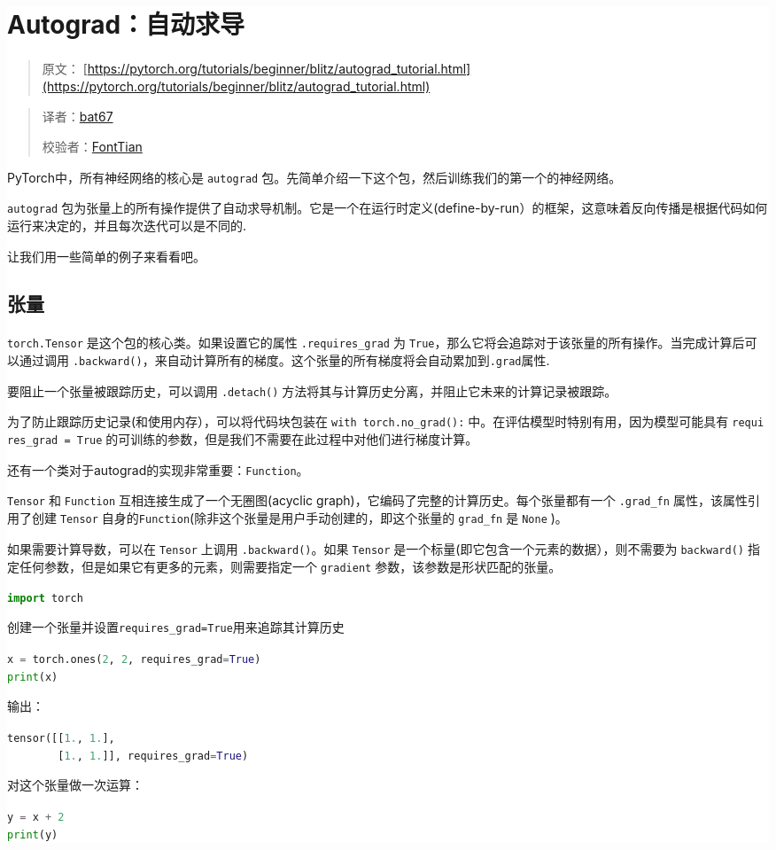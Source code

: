 # Autograd：自动求导

> 原文： [https://pytorch.org/tutorials/beginner/blitz/autograd_tutorial.html](https://pytorch.org/tutorials/beginner/blitz/autograd_tutorial.html)

> 译者：[bat67](https://github.com/bat67)
> 
> 校验者：[FontTian](https://github.com/fonttian)

PyTorch中，所有神经网络的核心是 `autograd` 包。先简单介绍一下这个包，然后训练我们的第一个的神经网络。

`autograd` 包为张量上的所有操作提供了自动求导机制。它是一个在运行时定义(define-by-run）的框架，这意味着反向传播是根据代码如何运行来决定的，并且每次迭代可以是不同的.

让我们用一些简单的例子来看看吧。

## 张量

`torch.Tensor` 是这个包的核心类。如果设置它的属性 `.requires_grad` 为 `True`，那么它将会追踪对于该张量的所有操作。当完成计算后可以通过调用 `.backward()`，来自动计算所有的梯度。这个张量的所有梯度将会自动累加到`.grad`属性.

要阻止一个张量被跟踪历史，可以调用 `.detach()` 方法将其与计算历史分离，并阻止它未来的计算记录被跟踪。

为了防止跟踪历史记录(和使用内存），可以将代码块包装在 `with torch.no_grad():` 中。在评估模型时特别有用，因为模型可能具有 `requires_grad = True` 的可训练的参数，但是我们不需要在此过程中对他们进行梯度计算。

还有一个类对于autograd的实现非常重要：`Function`。

`Tensor` 和 `Function` 互相连接生成了一个无圈图(acyclic graph)，它编码了完整的计算历史。每个张量都有一个 `.grad_fn` 属性，该属性引用了创建 `Tensor` 自身的`Function`(除非这个张量是用户手动创建的，即这个张量的 `grad_fn` 是 `None` )。

如果需要计算导数，可以在 `Tensor` 上调用 `.backward()`。如果 `Tensor` 是一个标量(即它包含一个元素的数据），则不需要为 `backward()` 指定任何参数，但是如果它有更多的元素，则需要指定一个 `gradient` 参数，该参数是形状匹配的张量。


```python
import torch
```

创建一个张量并设置`requires_grad=True`用来追踪其计算历史

```python
x = torch.ones(2, 2, requires_grad=True)
print(x)
```

输出：

```python
tensor([[1., 1.],
        [1., 1.]], requires_grad=True)
```

对这个张量做一次运算：

```python
y = x + 2
print(y)
```
